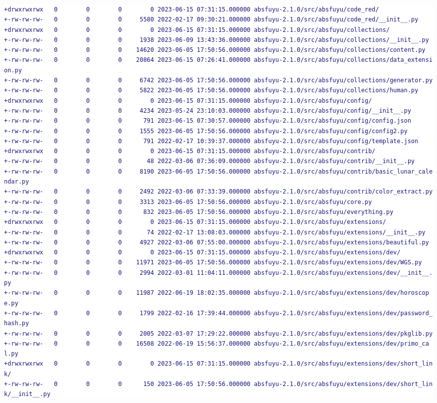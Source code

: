 ```diff
+drwxrwxrwx   0        0        0        0 2023-06-15 07:31:15.000000 absfuyu-2.1.0/src/absfuyu/code_red/
+-rw-rw-rw-   0        0        0     5580 2022-02-17 09:30:21.000000 absfuyu-2.1.0/src/absfuyu/code_red/__init__.py
+drwxrwxrwx   0        0        0        0 2023-06-15 07:31:15.000000 absfuyu-2.1.0/src/absfuyu/collections/
+-rw-rw-rw-   0        0        0     1938 2023-06-09 13:43:36.000000 absfuyu-2.1.0/src/absfuyu/collections/__init__.py
+-rw-rw-rw-   0        0        0    14620 2023-06-05 17:50:56.000000 absfuyu-2.1.0/src/absfuyu/collections/content.py
+-rw-rw-rw-   0        0        0    20864 2023-06-15 07:26:41.000000 absfuyu-2.1.0/src/absfuyu/collections/data_extension.py
+-rw-rw-rw-   0        0        0     6742 2023-06-05 17:50:56.000000 absfuyu-2.1.0/src/absfuyu/collections/generator.py
+-rw-rw-rw-   0        0        0     5822 2023-06-05 17:50:56.000000 absfuyu-2.1.0/src/absfuyu/collections/human.py
+drwxrwxrwx   0        0        0        0 2023-06-15 07:31:15.000000 absfuyu-2.1.0/src/absfuyu/config/
+-rw-rw-rw-   0        0        0     4234 2023-05-24 23:10:03.000000 absfuyu-2.1.0/src/absfuyu/config/__init__.py
+-rw-rw-rw-   0        0        0      791 2023-06-15 07:30:57.000000 absfuyu-2.1.0/src/absfuyu/config/config.json
+-rw-rw-rw-   0        0        0     1555 2023-06-05 17:50:56.000000 absfuyu-2.1.0/src/absfuyu/config/config2.py
+-rw-rw-rw-   0        0        0      791 2022-02-17 10:39:37.000000 absfuyu-2.1.0/src/absfuyu/config/template.json
+drwxrwxrwx   0        0        0        0 2023-06-15 07:31:15.000000 absfuyu-2.1.0/src/absfuyu/contrib/
+-rw-rw-rw-   0        0        0       48 2022-03-06 07:36:09.000000 absfuyu-2.1.0/src/absfuyu/contrib/__init__.py
+-rw-rw-rw-   0        0        0     8190 2023-06-05 17:50:56.000000 absfuyu-2.1.0/src/absfuyu/contrib/basic_lunar_calendar.py
+-rw-rw-rw-   0        0        0     2492 2022-03-06 07:33:39.000000 absfuyu-2.1.0/src/absfuyu/contrib/color_extract.py
+-rw-rw-rw-   0        0        0     3313 2023-06-05 17:50:56.000000 absfuyu-2.1.0/src/absfuyu/core.py
+-rw-rw-rw-   0        0        0      832 2023-06-05 17:50:56.000000 absfuyu-2.1.0/src/absfuyu/everything.py
+drwxrwxrwx   0        0        0        0 2023-06-15 07:31:15.000000 absfuyu-2.1.0/src/absfuyu/extensions/
+-rw-rw-rw-   0        0        0       74 2022-02-17 13:08:03.000000 absfuyu-2.1.0/src/absfuyu/extensions/__init__.py
+-rw-rw-rw-   0        0        0     4927 2022-03-06 07:55:00.000000 absfuyu-2.1.0/src/absfuyu/extensions/beautiful.py
+drwxrwxrwx   0        0        0        0 2023-06-15 07:31:15.000000 absfuyu-2.1.0/src/absfuyu/extensions/dev/
+-rw-rw-rw-   0        0        0    11971 2023-06-05 17:50:56.000000 absfuyu-2.1.0/src/absfuyu/extensions/dev/WGS.py
+-rw-rw-rw-   0        0        0     2994 2022-03-01 11:04:11.000000 absfuyu-2.1.0/src/absfuyu/extensions/dev/__init__.py
+-rw-rw-rw-   0        0        0    11987 2022-06-19 18:02:35.000000 absfuyu-2.1.0/src/absfuyu/extensions/dev/horoscope.py
+-rw-rw-rw-   0        0        0     1799 2022-02-16 17:39:44.000000 absfuyu-2.1.0/src/absfuyu/extensions/dev/password_hash.py
+-rw-rw-rw-   0        0        0     2005 2022-03-07 17:29:22.000000 absfuyu-2.1.0/src/absfuyu/extensions/dev/pkglib.py
+-rw-rw-rw-   0        0        0    16508 2022-06-19 15:56:37.000000 absfuyu-2.1.0/src/absfuyu/extensions/dev/primo_cal.py
+drwxrwxrwx   0        0        0        0 2023-06-15 07:31:15.000000 absfuyu-2.1.0/src/absfuyu/extensions/dev/short_link/
+-rw-rw-rw-   0        0        0      150 2023-06-05 17:50:56.000000 absfuyu-2.1.0/src/absfuyu/extensions/dev/short_link/__init__.py
```